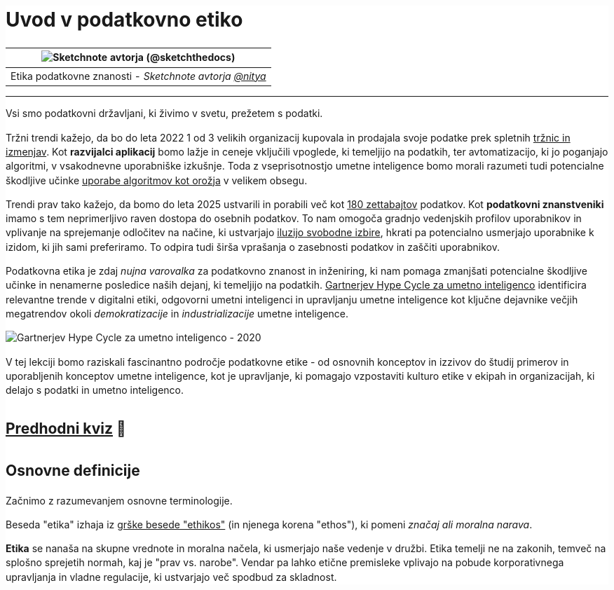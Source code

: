 
# Uvod v podatkovno etiko

|![ Sketchnote avtorja [(@sketchthedocs)](https://sketchthedocs.dev) ](../../sketchnotes/02-Ethics.png)|
|:---:|
| Etika podatkovne znanosti - _Sketchnote avtorja [@nitya](https://twitter.com/nitya)_ |

---

Vsi smo podatkovni državljani, ki živimo v svetu, prežetem s podatki.

Tržni trendi kažejo, da bo do leta 2022 1 od 3 velikih organizacij kupovala in prodajala svoje podatke prek spletnih [tržnic in izmenjav](https://www.gartner.com/smarterwithgartner/gartner-top-10-trends-in-data-and-analytics-for-2020/). Kot **razvijalci aplikacij** bomo lažje in ceneje vključili vpoglede, ki temeljijo na podatkih, ter avtomatizacijo, ki jo poganjajo algoritmi, v vsakodnevne uporabniške izkušnje. Toda z vseprisotnostjo umetne inteligence bomo morali razumeti tudi potencialne škodljive učinke [uporabe algoritmov kot orožja](https://www.youtube.com/watch?v=TQHs8SA1qpk) v velikem obsegu.

Trendi prav tako kažejo, da bomo do leta 2025 ustvarili in porabili več kot [180 zettabajtov](https://www.statista.com/statistics/871513/worldwide-data-created/) podatkov. Kot **podatkovni znanstveniki** imamo s tem neprimerljivo raven dostopa do osebnih podatkov. To nam omogoča gradnjo vedenjskih profilov uporabnikov in vplivanje na sprejemanje odločitev na načine, ki ustvarjajo [iluzijo svobodne izbire](https://www.datasciencecentral.com/profiles/blogs/the-illusion-of-choice), hkrati pa potencialno usmerjajo uporabnike k izidom, ki jih sami preferiramo. To odpira tudi širša vprašanja o zasebnosti podatkov in zaščiti uporabnikov.

Podatkovna etika je zdaj _nujna varovalka_ za podatkovno znanost in inženiring, ki nam pomaga zmanjšati potencialne škodljive učinke in nenamerne posledice naših dejanj, ki temeljijo na podatkih. [Gartnerjev Hype Cycle za umetno inteligenco](https://www.gartner.com/smarterwithgartner/2-megatrends-dominate-the-gartner-hype-cycle-for-artificial-intelligence-2020/) identificira relevantne trende v digitalni etiki, odgovorni umetni inteligenci in upravljanju umetne inteligence kot ključne dejavnike večjih megatrendov okoli _demokratizacije_ in _industrializacije_ umetne inteligence.

![Gartnerjev Hype Cycle za umetno inteligenco - 2020](https://images-cdn.newscred.com/Zz1mOWJhNzlkNDA2ZTMxMWViYjRiOGFiM2IyMjQ1YmMwZQ==)

V tej lekciji bomo raziskali fascinantno področje podatkovne etike - od osnovnih konceptov in izzivov do študij primerov in uporabljenih konceptov umetne inteligence, kot je upravljanje, ki pomagajo vzpostaviti kulturo etike v ekipah in organizacijah, ki delajo s podatki in umetno inteligenco.

## [Predhodni kviz](https://ff-quizzes.netlify.app/en/ds/quiz/2) 🎯

## Osnovne definicije

Začnimo z razumevanjem osnovne terminologije.

Beseda "etika" izhaja iz [grške besede "ethikos"](https://en.wikipedia.org/wiki/Ethics) (in njenega korena "ethos"), ki pomeni _značaj ali moralna narava_.

**Etika** se nanaša na skupne vrednote in moralna načela, ki usmerjajo naše vedenje v družbi. Etika temelji ne na zakonih, temveč na splošno sprejetih normah, kaj je "prav vs. narobe". Vendar pa lahko etične premisleke vplivajo na pobude korporativnega upravljanja in vladne regulacije, ki ustvarjajo več spodbud za skladnost.
